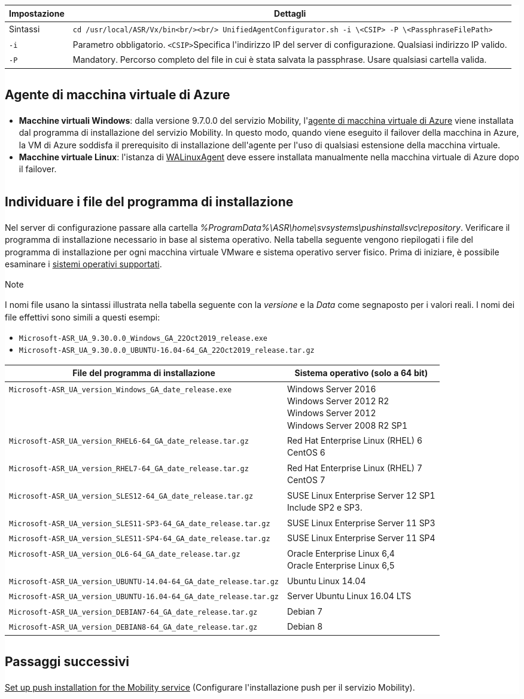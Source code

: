 Impostazione | Dettagli
--- | ---
Sintassi | `cd /usr/local/ASR/Vx/bin<br/><br/> UnifiedAgentConfigurator.sh -i \<CSIP> -P \<PassphraseFilePath>`
`-i` | Parametro obbligatorio. `<CSIP>`Specifica l'indirizzo IP del server di configurazione. Qualsiasi indirizzo IP valido.
`-P` |  Mandatory. Percorso completo del file in cui è stata salvata la passphrase. Usare qualsiasi cartella valida.

## <a name="azure-virtual-machine-agent"></a>Agente di macchina virtuale di Azure

- **Macchine virtuali Windows**: dalla versione 9.7.0.0 del servizio Mobility, l'[agente di macchina virtuale di Azure](../virtual-machines/extensions/features-windows.md#azure-vm-agent) viene installata dal programma di installazione del servizio Mobility. In questo modo, quando viene eseguito il failover della macchina in Azure, la VM di Azure soddisfa il prerequisito di installazione dell'agente per l'uso di qualsiasi estensione della macchina virtuale.
- **Macchine virtuale Linux**: l'istanza di [WALinuxAgent](../virtual-machines/extensions/update-linux-agent.md) deve essere installata manualmente nella macchina virtuale di Azure dopo il failover.

## <a name="locate-installer-files"></a>Individuare i file del programma di installazione

Nel server di configurazione passare alla cartella _%ProgramData%\ASR\home\svsystems\pushinstallsvc\repository_. Verificare il programma di installazione necessario in base al sistema operativo. Nella tabella seguente vengono riepilogati i file del programma di installazione per ogni macchina virtuale VMware e sistema operativo server fisico. Prima di iniziare, è possibile esaminare i [sistemi operativi supportati](vmware-physical-azure-support-matrix.md#replicated-machines).

> [!NOTE]
> I nomi file usano la sintassi illustrata nella tabella seguente con la _versione_ e la _Data_ come segnaposto per i valori reali. I nomi dei file effettivi sono simili a questi esempi:
> - `Microsoft-ASR_UA_9.30.0.0_Windows_GA_22Oct2019_release.exe`
> - `Microsoft-ASR_UA_9.30.0.0_UBUNTU-16.04-64_GA_22Oct2019_release.tar.gz`

File del programma di installazione | Sistema operativo (solo a 64 bit)
--- | ---
`Microsoft-ASR_UA_version_Windows_GA_date_release.exe` | Windows Server 2016 </br> Windows Server 2012 R2 </br> Windows Server 2012 </br> Windows Server 2008 R2 SP1
`Microsoft-ASR_UA_version_RHEL6-64_GA_date_release.tar.gz` | Red Hat Enterprise Linux (RHEL) 6 </br> CentOS 6
`Microsoft-ASR_UA_version_RHEL7-64_GA_date_release.tar.gz` | Red Hat Enterprise Linux (RHEL) 7 </br> CentOS 7
`Microsoft-ASR_UA_version_SLES12-64_GA_date_release.tar.gz` | SUSE Linux Enterprise Server 12 SP1 </br> Include SP2 e SP3.
`Microsoft-ASR_UA_version_SLES11-SP3-64_GA_date_release.tar.gz` | SUSE Linux Enterprise Server 11 SP3
`Microsoft-ASR_UA_version_SLES11-SP4-64_GA_date_release.tar.gz` | SUSE Linux Enterprise Server 11 SP4
`Microsoft-ASR_UA_version_OL6-64_GA_date_release.tar.gz` | Oracle Enterprise Linux 6,4 </br> Oracle Enterprise Linux 6,5
`Microsoft-ASR_UA_version_UBUNTU-14.04-64_GA_date_release.tar.gz` | Ubuntu Linux 14.04
`Microsoft-ASR_UA_version_UBUNTU-16.04-64_GA_date_release.tar.gz` | Server Ubuntu Linux 16.04 LTS
`Microsoft-ASR_UA_version_DEBIAN7-64_GA_date_release.tar.gz` | Debian 7
`Microsoft-ASR_UA_version_DEBIAN8-64_GA_date_release.tar.gz` | Debian 8

## <a name="next-steps"></a>Passaggi successivi

[Set up push installation for the Mobility service](vmware-azure-install-mobility-service.md) (Configurare l'installazione push per il servizio Mobility).
